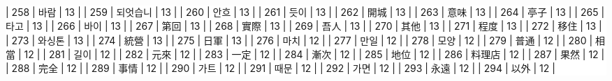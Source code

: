 | 258 | 바람 | 13 |
| 259 | 되엇습니 | 13 |
| 260 | 안흐 | 13 |
| 261 | 듯이 | 13 |
| 262 | 開城 | 13 |
| 263 | 意味 | 13 |
| 264 | 亭子 | 13 |
| 265 | 타고 | 13 |
| 266 | 바이 | 13 |
| 267 | 第回 | 13 |
| 268 | 實際 | 13 |
| 269 | 吾人 | 13 |
| 270 | 其他 | 13 |
| 271 | 程度 | 13 |
| 272 | 移住 | 13 |
| 273 | 와싱톤 | 13 |
| 274 | 統營 | 13 |
| 275 | 日軍 | 13 |
| 276 | 마치 | 12 |
| 277 | 만일 | 12 |
| 278 | 모양 | 12 |
| 279 | 普通 | 12 |
| 280 | 相當 | 12 |
| 281 | 길이 | 12 |
| 282 | 元來 | 12 |
| 283 | 一定 | 12 |
| 284 | 漸次 | 12 |
| 285 | 地位 | 12 |
| 286 | 料理店 | 12 |
| 287 | 果然 | 12 |
| 288 | 完全 | 12 |
| 289 | 事情 | 12 |
| 290 | 가트 | 12 |
| 291 | 때문 | 12 |
| 292 | 가면 | 12 |
| 293 | 永遠 | 12 |
| 294 | 以外 | 12 |